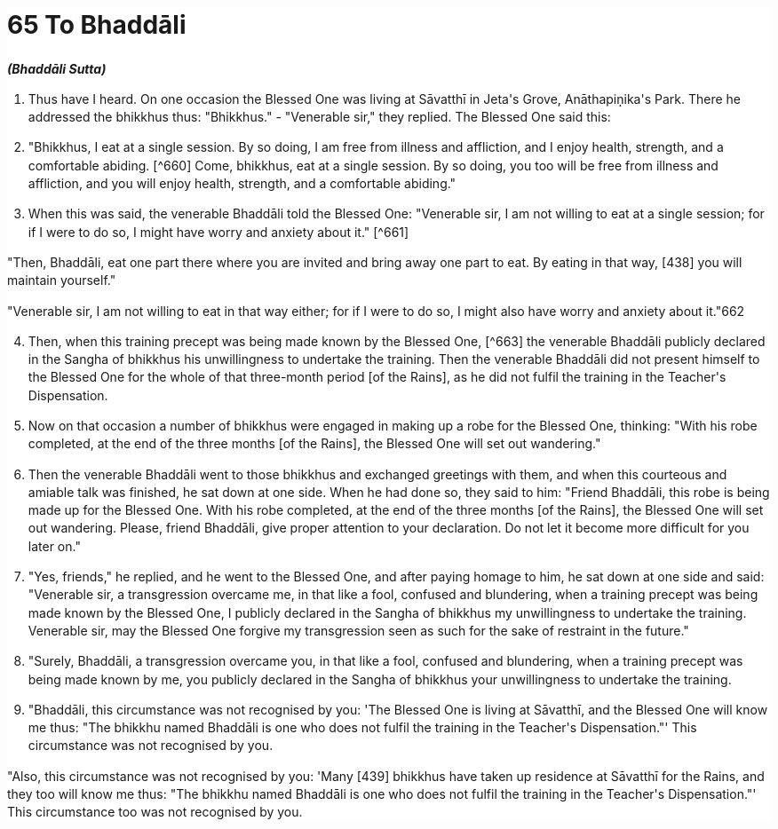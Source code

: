 # 65 To Bhaddāli
***(Bhaddāli Sutta)***

1. Thus have I heard. On one occasion the Blessed One was living at Sāvatthī in Jeta's Grove, Anāthapiṇ̣ika's Park. There he addressed the bhikkhus thus: "Bhikkhus." - "Venerable sir," they replied. The Blessed One said this:

2. "Bhikkhus, I eat at a single session. By so doing, I am free from illness and affliction, and I enjoy health, strength, and a comfortable abiding. [^660] Come, bhikkhus, eat at a single session. By so doing, you too will be free from illness and affliction, and you will enjoy health, strength, and a comfortable abiding."

3. When this was said, the venerable Bhaddāli told the Blessed One: "Venerable sir, I am not willing to eat at a single session; for if I were to do so, I might have worry and anxiety about it." [^661]

"Then, Bhaddāli, eat one part there where you are invited and bring away one part to eat. By eating in that way, [438] you will maintain yourself."

"Venerable sir, I am not willing to eat in that way either; for if I were to do so, I might also have worry and anxiety about it."662

4. Then, when this training precept was being made known by the Blessed One, [^663] the venerable Bhaddāli publicly declared in the Sangha of bhikkhus his unwillingness to undertake the training. Then the venerable Bhaddāli did not present himself to the Blessed One for the whole of that three-month period [of the Rains], as he did not fulfil the training in the Teacher's Dispensation.

5. Now on that occasion a number of bhikkhus were engaged in making up a robe for the Blessed One, thinking: "With his robe completed, at the end of the three months [of the Rains], the Blessed One will set out wandering."

6. Then the venerable Bhaddāli went to those bhikkhus and exchanged greetings with them, and when this courteous and
amiable talk was finished, he sat down at one side. When he had done so, they said to him: "Friend Bhaddāli, this robe is being made up for the Blessed One. With his robe completed, at the end of the three months [of the Rains], the Blessed One will set out wandering. Please, friend Bhaddāli, give proper attention to your declaration. Do not let it become more difficult for you later on."

7. "Yes, friends," he replied, and he went to the Blessed One, and after paying homage to him, he sat down at one side and said: "Venerable sir, a transgression overcame me, in that like a fool, confused and blundering, when a training precept was being made known by the Blessed One, I publicly declared in the Sangha of bhikkhus my unwillingness to undertake the training. Venerable sir, may the Blessed One forgive my transgression seen as such for the sake of restraint in the future."

8. "Surely, Bhaddāli, a transgression overcame you, in that like a fool, confused and blundering, when a training precept was being made known by me, you publicly declared in the Sangha of bhikkhus your unwillingness to undertake the training.

9. "Bhaddāli, this circumstance was not recognised by you: 'The Blessed One is living at Sāvatthī, and the Blessed One will know me thus: "The bhikkhu named Bhaddāli is one who does not fulfil the training in the Teacher's Dispensation."' This circumstance was not recognised by you.

"Also, this circumstance was not recognised by you: 'Many [439] bhikkhus have taken up residence at Sāvatthī for the Rains, and they too will know me thus: "The bhikkhu named Bhaddāli is one who does not fulfil the training in the Teacher's Dispensation."' This circumstance too was not recognised by you.
